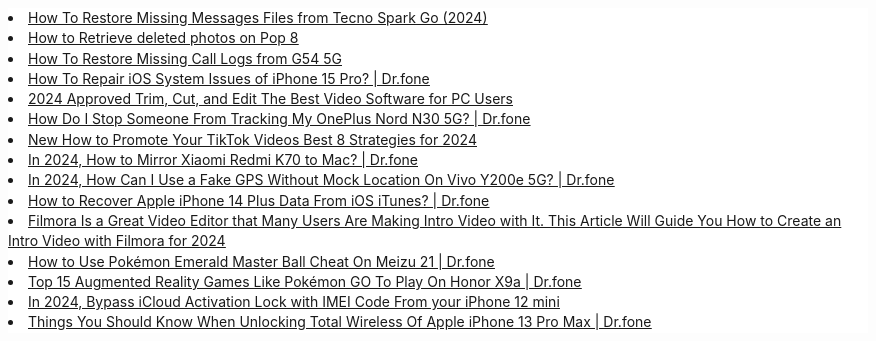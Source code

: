 <li><a href="https://blog-min.techidaily.com/how-to-restore-missing-messages-files-from-tecno-spark-go-2024-by-fonelab-android-recover-messages/"><u>How To  Restore Missing Messages Files from Tecno Spark Go (2024)</u></a></li>
<li><a href="https://blog-min.techidaily.com/how-to-retrieve-deleted-photos-on-pop-8-by-stellar-photo-recovery-android-mobile-photo-recover/"><u>How to Retrieve deleted photos on Pop 8</u></a></li>
<li><a href="https://blog-min.techidaily.com/how-to-restore-missing-call-logs-from-g54-5g-by-fonelab-android-recover-call-logs/"><u>How To  Restore Missing Call Logs from G54 5G</u></a></li>
<li><a href="https://blog-min.techidaily.com/how-to-repair-ios-system-issues-of-iphone-15-pro-drfone-by-drfone-ios-system-repair-ios-system-repair/"><u>How To Repair iOS System Issues of iPhone 15 Pro? | Dr.fone</u></a></li>
<li><a href="https://ai-video-apps.techidaily.com/2024-approved-trim-cut-and-edit-the-best-video-software-for-pc-users/"><u>2024 Approved Trim, Cut, and Edit The Best Video Software for PC Users</u></a></li>
<li><a href="https://android-location-track.techidaily.com/how-do-i-stop-someone-from-tracking-my-oneplus-nord-n30-5g-drfone-by-drfone-virtual-android/"><u>How Do I Stop Someone From Tracking My OnePlus Nord N30 5G? | Dr.fone</u></a></li>
<li><a href="https://ai-voice-clone.techidaily.com/new-how-to-promote-your-tiktok-videos-best-8-strategies-for-2024/"><u>New How to Promote Your TikTok Videos Best 8 Strategies for 2024</u></a></li>
<li><a href="https://screen-mirror.techidaily.com/in-2024-how-to-mirror-xiaomi-redmi-k70-to-mac-drfone-by-drfone-android/"><u>In 2024, How to Mirror Xiaomi Redmi K70 to Mac? | Dr.fone</u></a></li>
<li><a href="https://review-topics.techidaily.com/in-2024-how-can-i-use-a-fake-gps-without-mock-location-on-vivo-y200e-5g-drfone-by-drfone-virtual-android/"><u>In 2024, How Can I Use a Fake GPS Without Mock Location On Vivo Y200e 5G? | Dr.fone</u></a></li>
<li><a href="https://techidaily.com/how-to-recover-apple-iphone-14-plus-data-from-ios-itunes-drfone-by-drfone-ios-data-recovery-ios-data-recovery/"><u>How to Recover Apple iPhone 14 Plus Data From iOS iTunes? | Dr.fone</u></a></li>
<li><a href="https://ai-editing-video.techidaily.com/filmora-is-a-great-video-editor-that-many-users-are-making-intro-video-with-it-this-article-will-guide-you-how-to-create-an-intro-video-with-filmora-for-202/"><u>Filmora Is a Great Video Editor that Many Users Are Making Intro Video with It. This Article Will Guide You How to Create an Intro Video with Filmora for 2024</u></a></li>
<li><a href="https://android-pokemon-go.techidaily.com/how-to-use-pokemon-emerald-master-ball-cheat-on-meizu-21-drfone-by-drfone-virtual-android/"><u>How to Use Pokémon Emerald Master Ball Cheat On Meizu 21 | Dr.fone</u></a></li>
<li><a href="https://pokemon-go-android.techidaily.com/top-15-augmented-reality-games-like-pokemon-go-to-play-on-honor-x9a-drfone-by-drfone-virtual-android/"><u>Top 15 Augmented Reality Games Like Pokémon GO To Play On Honor X9a | Dr.fone</u></a></li>
<li><a href="https://activate-lock.techidaily.com/in-2024-bypass-icloud-activation-lock-with-imei-code-from-your-iphone-12-mini-by-drfone-ios/"><u>In 2024, Bypass iCloud Activation Lock with IMEI Code From your iPhone 12 mini</u></a></li>
<li><a href="https://iphone-unlock.techidaily.com/things-you-should-know-when-unlocking-total-wireless-of-apple-iphone-13-pro-max-drfone-by-drfone-ios/"><u>Things You Should Know When Unlocking Total Wireless Of Apple iPhone 13 Pro Max | Dr.fone</u></a></li>
</ul></div>


